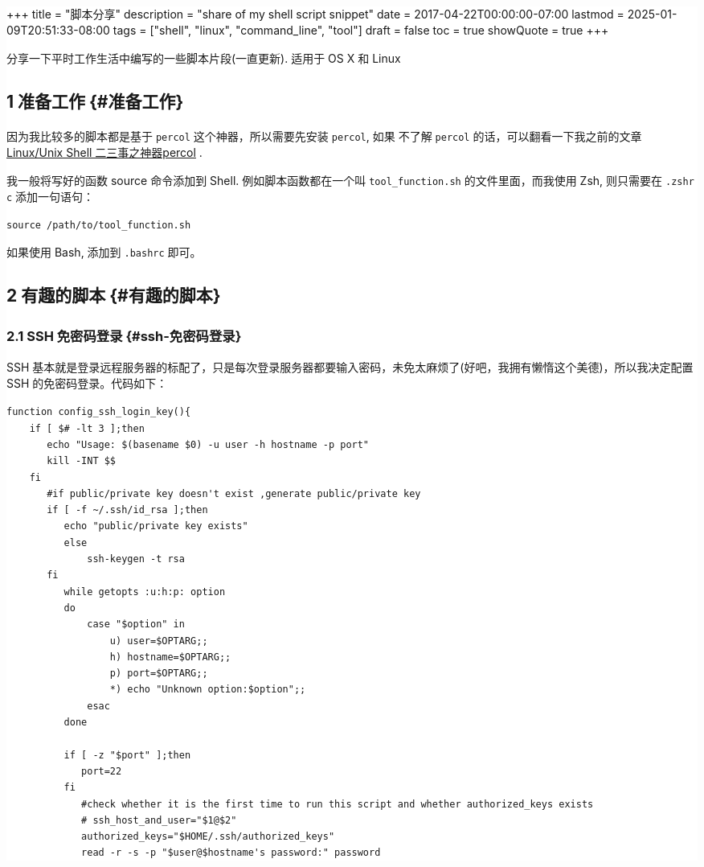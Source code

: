 +++
title = "脚本分享"
description = "share of my shell script snippet"
date = 2017-04-22T00:00:00-07:00
lastmod = 2025-01-09T20:51:33-08:00
tags = ["shell", "linux", "command_line", "tool"]
draft = false
toc = true
showQuote = true
+++

分享一下平时工作生活中编写的一些脚本片段(一直更新). 适用于 OS X 和 Linux


## <span class="section-num">1</span> 准备工作 {#准备工作}

因为我比较多的脚本都是基于 `percol` 这个神器，所以需要先安装 `percol`, 如果 不了解 `percol` 的话，可以翻看一下我之前的文章 [Linux/Unix Shell 二三事之神器percol](https://ramsayleung.github.io/post/2017/percol/) .

我一般将写好的函数 source 命令添加到 Shell. 例如脚本函数都在一个叫 `tool_function.sh` 的文件里面，而我使用 Zsh, 则只需要在 `.zshrc` 添加一句语句：

```shell
source /path/to/tool_function.sh
```

如果使用 Bash, 添加到 `.bashrc` 即可。


## <span class="section-num">2</span> 有趣的脚本 {#有趣的脚本}


### <span class="section-num">2.1</span> SSH 免密码登录 {#ssh-免密码登录}

SSH 基本就是登录远程服务器的标配了，只是每次登录服务器都要输入密码，未免太麻烦了(好吧，我拥有懒惰这个美德)，所以我决定配置 SSH 的免密码登录。代码如下：

```shell
function config_ssh_login_key(){
    if [ $# -lt 3 ];then
       echo "Usage: $(basename $0) -u user -h hostname -p port"
       kill -INT $$
    fi
       #if public/private key doesn't exist ,generate public/private key
       if [ -f ~/.ssh/id_rsa ];then
          echo "public/private key exists"
          else
              ssh-keygen -t rsa
       fi
          while getopts :u:h:p: option
          do
              case "$option" in
                  u) user=$OPTARG;;
                  h) hostname=$OPTARG;;
                  p) port=$OPTARG;;
                  *) echo "Unknown option:$option";;
              esac
          done

          if [ -z "$port" ];then
             port=22
          fi
             #check whether it is the first time to run this script and whether authorized_keys exists
             # ssh_host_and_user="$1@$2"
             authorized_keys="$HOME/.ssh/authorized_keys"
             read -r -s -p "$user@$hostname's password:" password
```
